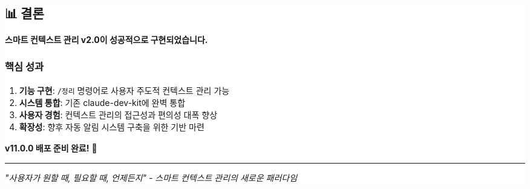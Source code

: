 ## 📊 결론

**스마트 컨텍스트 관리 v2.0이 성공적으로 구현되었습니다.**

### 핵심 성과
1. **기능 구현**: `/정리` 명령어로 사용자 주도적 컨텍스트 관리 가능
2. **시스템 통합**: 기존 claude-dev-kit에 완벽 통합
3. **사용자 경험**: 컨텍스트 관리의 접근성과 편의성 대폭 향상
4. **확장성**: 향후 자동 알림 시스템 구축을 위한 기반 마련

**v11.0.0 배포 준비 완료!** 🚀

---
*"사용자가 원할 때, 필요할 때, 언제든지" - 스마트 컨텍스트 관리의 새로운 패러다임*